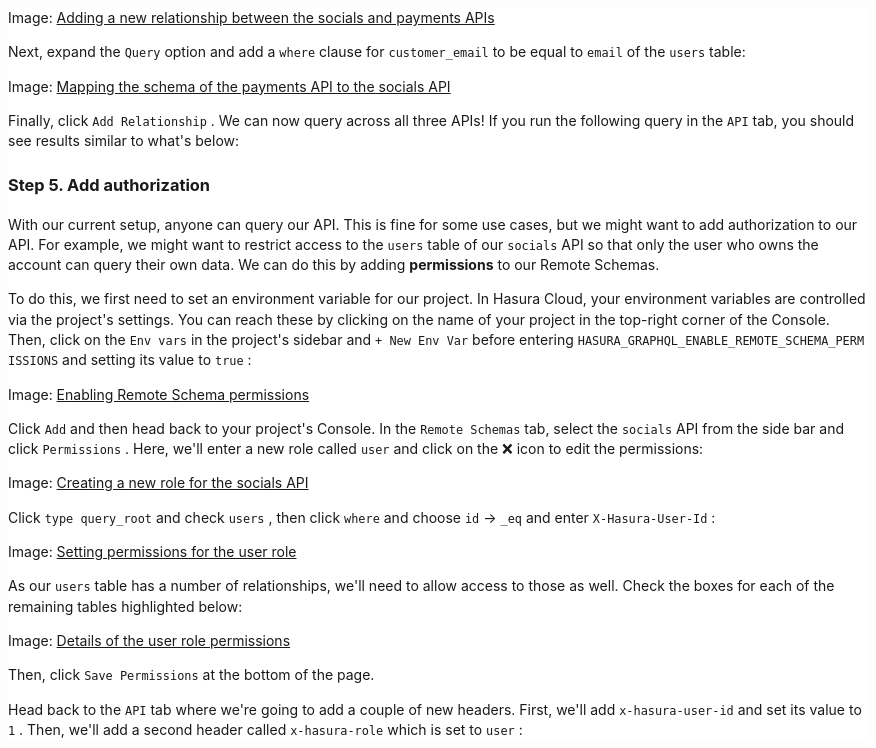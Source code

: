 Image: [ Adding a new relationship between the socials and payments APIs ](https://hasura.io/docs/assets/images/add-orders-relationship-bef7cf86b264dc43a55f3d47fee57d29.png)

Next, expand the `Query` option and add a `where` clause for `customer_email` to be equal to `email` of the `users` table:

Image: [ Mapping the schema of the payments API to the socials API ](https://hasura.io/docs/assets/images/schema-mapping-orders-ebd136d267f0d31f5d811ee9da54d115.png)

Finally, click `Add Relationship` . We can now query across all three APIs! If you run the following query in the `API` tab, you should see results similar to what's below:

### Step 5. Add authorization​

With our current setup, anyone can query our API. This is fine for some use cases, but we might want to add
authorization to our API. For example, we might want to restrict access to the `users` table of our `socials` API so
that only the user who owns the account can query their own data. We can do this by adding **permissions** to our Remote
Schemas.

To do this, we first need to set an environment variable for our project. In Hasura Cloud, your environment variables
are controlled via the project's settings. You can reach these by clicking on the name of your project in the top-right
corner of the Console. Then, click on the `Env vars` in the project's sidebar and `+ New Env Var` before entering `HASURA_GRAPHQL_ENABLE_REMOTE_SCHEMA_PERMISSIONS` and setting its value to `true` :

Image: [ Enabling Remote Schema permissions ](https://hasura.io/docs/assets/images/enable-rs-permissions-e21c02156fc2f337e55b720ead3d3a39.png)

Click `Add` and then head back to your project's Console. In the `Remote Schemas` tab, select the `socials` API from the
side bar and click `Permissions` . Here, we'll enter a new role called `user` and click on the ❌ icon to edit the
permissions:

Image: [ Creating a new role for the socials API ](https://hasura.io/docs/assets/images/create-user-role-e72f4d4b7e154e1690de3aa89df34453.png)

Click `type query_root` and check `users` , then click `where` and choose `id` -> `_eq` and enter `X-Hasura-User-Id` :

Image: [ Setting permissions for the user role ](https://hasura.io/docs/assets/images/set-user-permissions-1f098c362976bfe4c0bbeea1a6792024.png)

As our `users` table has a number of relationships, we'll need to allow access to those as well. Check the boxes for
each of the remaining tables highlighted below:

Image: [ Details of the user role permissions ](https://hasura.io/docs/assets/images/user-permissions-details-135ed6bd7be13931eb3d768e1cf76901.png)

Then, click `Save Permissions` at the bottom of the page.

Head back to the `API` tab where we're going to add a couple of new headers. First, we'll add `x-hasura-user-id` and set
its value to `1` . Then, we'll add a second header called `x-hasura-role` which is set to `user` :
